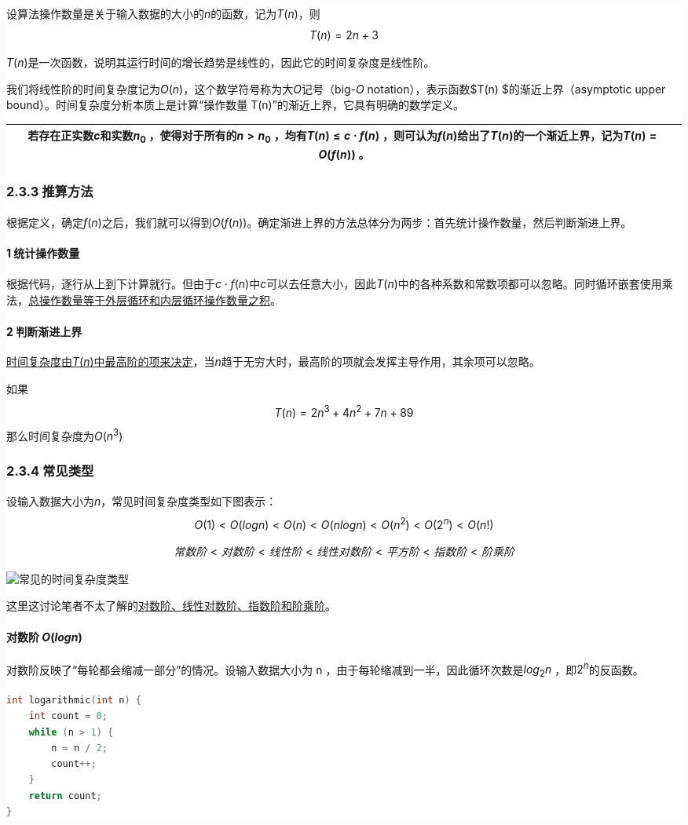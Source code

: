 设算法操作数量是关于输入数据的大小的$n$的函数，记为$T(n)$，则
$$
T(n)=2n+3
$$

$T(n)$是一次函数，说明其运行时间的增长趋势是线性的，因此它的时间复杂度是线性阶。

我们将线性阶的时间复杂度记为$O(n)$，这个数学符号称为大$O$记号（big-$O$ notation），表示函数$T(n) $的渐近上界（asymptotic upper bound）。时间复杂度分析本质上是计算“操作数量 T(n)”的渐近上界，它具有明确的数学定义。

| 若存在正实数$c$和实数$n_0$ ，使得对于所有的$n>n_0$ ，均有$T(n)≤c⋅f(n)$ ，则可认为$f(n)$给出了$T(n)$的一个渐近上界，记为$T(n)=O(f(n))$ 。 |
| ------------------------------------------------------------ |

### 2.3.3 推算方法

根据定义，确定$f(n)$之后，我们就可以得到$O(f(n))$。确定渐进上界的方法总体分为两步：首先统计操作数量，然后判断渐进上界。

#### 1 统计操作数量

根据代码，逐行从上到下计算就行。但由于$c⋅f(n)$中$c$可以去任意大小，因此$T(n)$中的各种系数和常数项都可以忽略。同时循环嵌套使用乘法，<u>总操作数量等于外层循环和内层循环操作数量之积</u>。

#### 2 判断渐进上界

<u>时间复杂度由$T(n)$中最高阶的项来决定</u>，当$n$趋于无穷大时，最高阶的项就会发挥主导作用，其余项可以忽略。

如果
$$
T(n)=2n^3+4n^2+7n+89
$$
那么时间复杂度为$O(n^3)$

### 2.3.4 常见类型

设输入数据大小为$n$，常见时间复杂度类型如下图表示：
$$
O(1)<O(logn)<O(n)<O(nlogn)<O(n^2)<O(2^n)<O(n!)
$$

$$
常数阶<对数阶<线性阶<线性对数阶<平方阶<指数阶<阶乘阶
$$

![常见的时间复杂度类型](https://cdn.jsdelivr.net/gh/ctyhail/image_bed@master/image/time_complexity_common_types.png)

这里这讨论笔者不太了解的<u>对数阶、线性对数阶、指数阶和阶乘阶</u>。

#### 对数阶 $O(logn)$

对数阶反映了“每轮都会缩减一部分”的情况。设输入数据大小为 n ，由于每轮缩减到一半，因此循环次数是$log_2⁡n$ ，即$2^n$的反函数。

```c++
int logarithmic(int n) {
    int count = 0;
    while (n > 1) {
        n = n / 2;
        count++;
    }
    return count;
}
```
